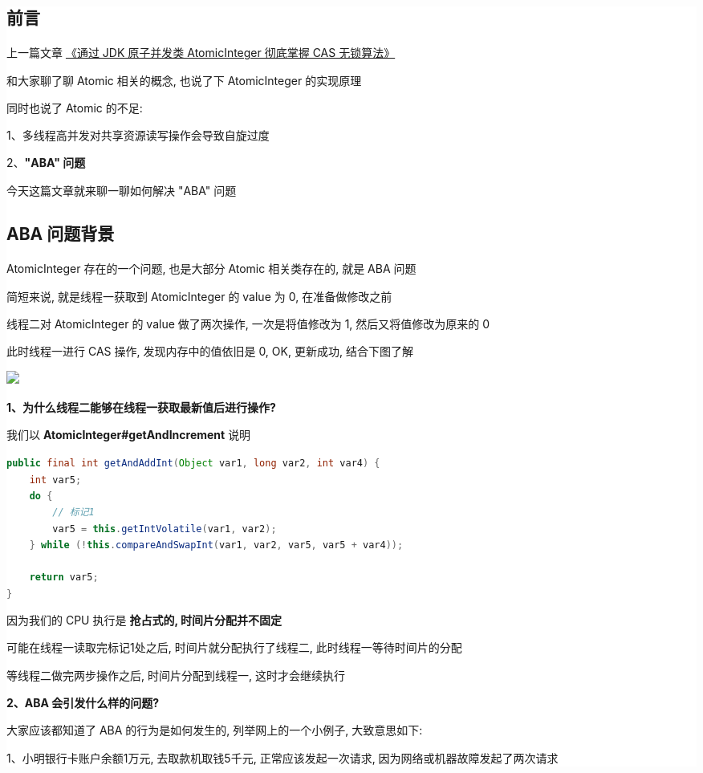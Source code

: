 ## 前言

上一篇文章 [《通过 JDK 原子并发类 AtomicInteger 彻底掌握 CAS 无锁算法》](https://mp.weixin.qq.com/s/QIkYOcgCMzz_OPQH9L_Vfw)

和大家聊了聊 Atomic 相关的概念, 也说了下 AtomicInteger 的实现原理

同时也说了 Atomic 的不足: 

1、多线程高并发对共享资源读写操作会导致自旋过度

2、**"ABA" 问题**



今天这篇文章就来聊一聊如何解决 "ABA" 问题



## ABA 问题背景

AtomicInteger 存在的一个问题, 也是大部分 Atomic 相关类存在的, 就是 ABA 问题

简短来说, 就是线程一获取到 AtomicInteger 的 value 为 0, 在准备做修改之前

线程二对 AtomicInteger 的 value 做了两次操作, 一次是将值修改为 1, 然后又将值修改为原来的 0

此时线程一进行 CAS 操作, 发现内存中的值依旧是 0, OK, 更新成功, 结合下图了解

![](https://images-machen.oss-cn-beijing.aliyuncs.com/image-20201001170629285.png)

**1、为什么线程二能够在线程一获取最新值后进行操作?**

我们以 **AtomicInteger#getAndIncrement** 说明

```java
public final int getAndAddInt(Object var1, long var2, int var4) {
    int var5;
    do {
      	// 标记1
        var5 = this.getIntVolatile(var1, var2);
    } while (!this.compareAndSwapInt(var1, var2, var5, var5 + var4));

    return var5;
}
```



因为我们的 CPU 执行是 **抢占式的, 时间片分配并不固定**

可能在线程一读取完标记1处之后, 时间片就分配执行了线程二, 此时线程一等待时间片的分配

等线程二做完两步操作之后, 时间片分配到线程一, 这时才会继续执行



**2、ABA 会引发什么样的问题?**

大家应该都知道了 ABA 的行为是如何发生的, 列举网上的一个小例子, 大致意思如下:

1、小明银行卡账户余额1万元, 去取款机取钱5千元, 正常应该发起一次请求, 因为网络或机器故障发起了两次请求
